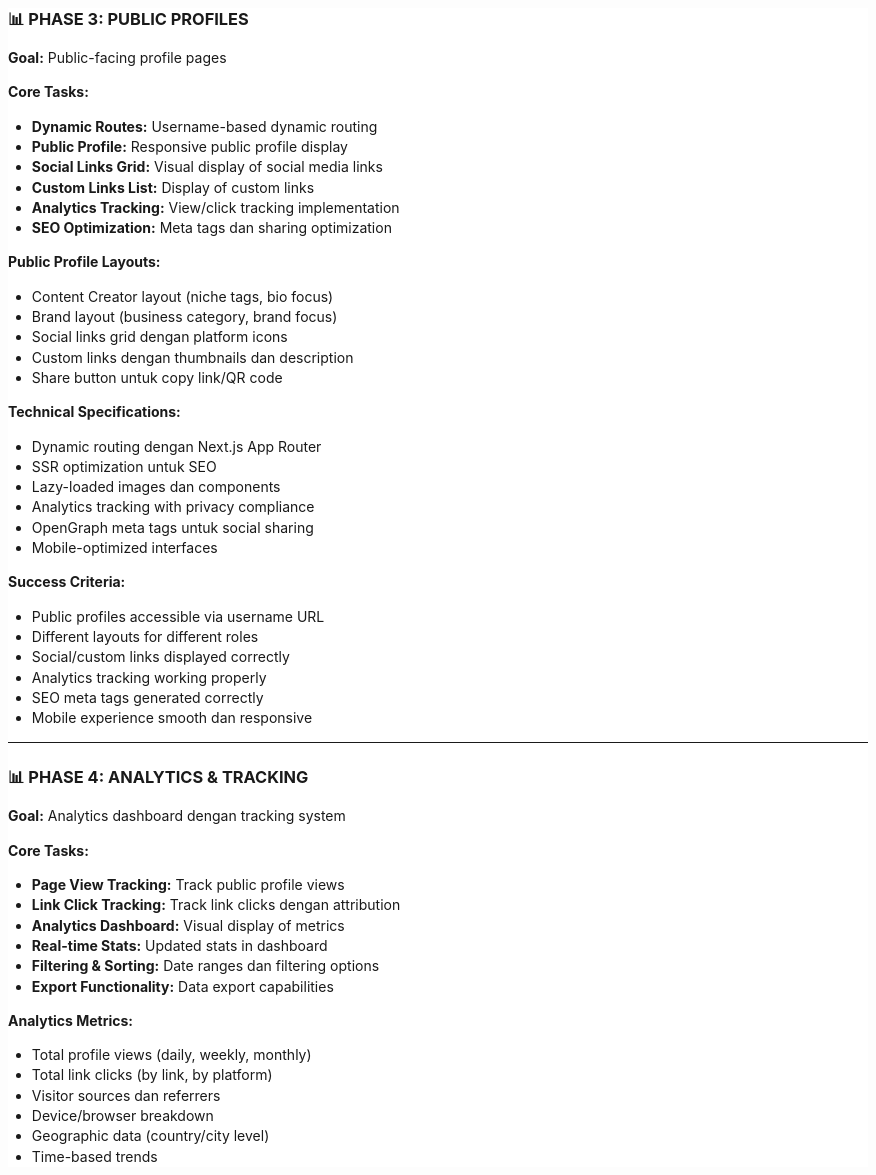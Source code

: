 
### 📊 PHASE 3: PUBLIC PROFILES
**Goal:** Public-facing profile pages

**Core Tasks:**
- **Dynamic Routes:** Username-based dynamic routing
- **Public Profile:** Responsive public profile display
- **Social Links Grid:** Visual display of social media links
- **Custom Links List:** Display of custom links
- **Analytics Tracking:** View/click tracking implementation
- **SEO Optimization:** Meta tags dan sharing optimization

**Public Profile Layouts:**
- Content Creator layout (niche tags, bio focus)
- Brand layout (business category, brand focus)
- Social links grid dengan platform icons
- Custom links dengan thumbnails dan description
- Share button untuk copy link/QR code

**Technical Specifications:**
- Dynamic routing dengan Next.js App Router
- SSR optimization untuk SEO
- Lazy-loaded images dan components
- Analytics tracking with privacy compliance
- OpenGraph meta tags untuk social sharing
- Mobile-optimized interfaces

**Success Criteria:**
- Public profiles accessible via username URL
- Different layouts for different roles
- Social/custom links displayed correctly
- Analytics tracking working properly
- SEO meta tags generated correctly
- Mobile experience smooth dan responsive

---

### 📊 PHASE 4: ANALYTICS & TRACKING
**Goal:** Analytics dashboard dengan tracking system

**Core Tasks:**
- **Page View Tracking:** Track public profile views
- **Link Click Tracking:** Track link clicks dengan attribution
- **Analytics Dashboard:** Visual display of metrics
- **Real-time Stats:** Updated stats in dashboard
- **Filtering & Sorting:** Date ranges dan filtering options
- **Export Functionality:** Data export capabilities

**Analytics Metrics:**
- Total profile views (daily, weekly, monthly)
- Total link clicks (by link, by platform)
- Visitor sources dan referrers
- Device/browser breakdown
- Geographic data (country/city level)
- Time-based trends
